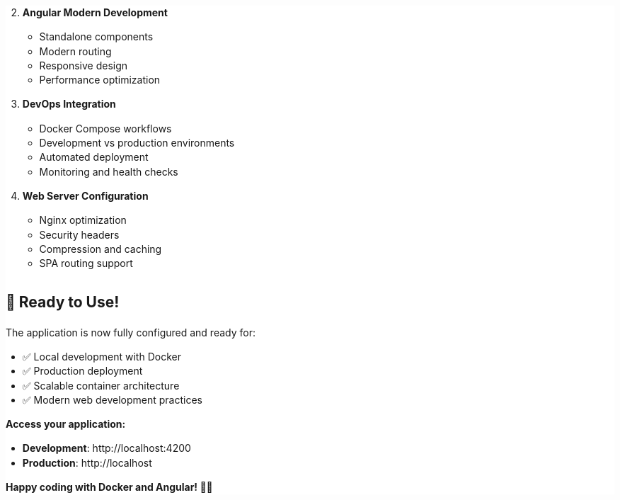 2. **Angular Modern Development**
   - Standalone components
   - Modern routing
   - Responsive design
   - Performance optimization

3. **DevOps Integration**
   - Docker Compose workflows
   - Development vs production environments
   - Automated deployment
   - Monitoring and health checks

4. **Web Server Configuration**
   - Nginx optimization
   - Security headers
   - Compression and caching
   - SPA routing support

## 🎉 Ready to Use!

The application is now fully configured and ready for:
- ✅ Local development with Docker
- ✅ Production deployment
- ✅ Scalable container architecture
- ✅ Modern web development practices

**Access your application:**
- **Development**: http://localhost:4200
- **Production**: http://localhost

**Happy coding with Docker and Angular! 🐳✨**
